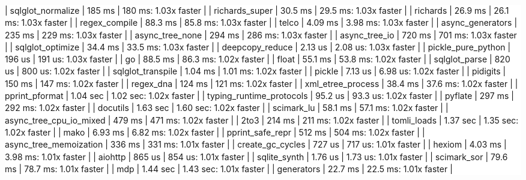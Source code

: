 | sqlglot_normalize        | 185 ms                                                      | 180 ms: 1.03x faster                                              |
| richards_super           | 30.5 ms                                                     | 29.5 ms: 1.03x faster                                             |
| richards                 | 26.9 ms                                                     | 26.1 ms: 1.03x faster                                             |
| regex_compile            | 88.3 ms                                                     | 85.8 ms: 1.03x faster                                             |
| telco                    | 4.09 ms                                                     | 3.98 ms: 1.03x faster                                             |
| async_generators         | 235 ms                                                      | 229 ms: 1.03x faster                                              |
| async_tree_none          | 294 ms                                                      | 286 ms: 1.03x faster                                              |
| async_tree_io            | 720 ms                                                      | 701 ms: 1.03x faster                                              |
| sqlglot_optimize         | 34.4 ms                                                     | 33.5 ms: 1.03x faster                                             |
| deepcopy_reduce          | 2.13 us                                                     | 2.08 us: 1.03x faster                                             |
| pickle_pure_python       | 196 us                                                      | 191 us: 1.03x faster                                              |
| go                       | 88.5 ms                                                     | 86.3 ms: 1.02x faster                                             |
| float                    | 55.1 ms                                                     | 53.8 ms: 1.02x faster                                             |
| sqlglot_parse            | 820 us                                                      | 800 us: 1.02x faster                                              |
| sqlglot_transpile        | 1.04 ms                                                     | 1.01 ms: 1.02x faster                                             |
| pickle                   | 7.13 us                                                     | 6.98 us: 1.02x faster                                             |
| pidigits                 | 150 ms                                                      | 147 ms: 1.02x faster                                              |
| regex_dna                | 124 ms                                                      | 121 ms: 1.02x faster                                              |
| xml_etree_process        | 38.4 ms                                                     | 37.6 ms: 1.02x faster                                             |
| pprint_pformat           | 1.04 sec                                                    | 1.02 sec: 1.02x faster                                            |
| typing_runtime_protocols | 95.2 us                                                     | 93.3 us: 1.02x faster                                             |
| pyflate                  | 297 ms                                                      | 292 ms: 1.02x faster                                              |
| docutils                 | 1.63 sec                                                    | 1.60 sec: 1.02x faster                                            |
| scimark_lu               | 58.1 ms                                                     | 57.1 ms: 1.02x faster                                             |
| async_tree_cpu_io_mixed  | 479 ms                                                      | 471 ms: 1.02x faster                                              |
| 2to3                     | 214 ms                                                      | 211 ms: 1.02x faster                                              |
| tomli_loads              | 1.37 sec                                                    | 1.35 sec: 1.02x faster                                            |
| mako                     | 6.93 ms                                                     | 6.82 ms: 1.02x faster                                             |
| pprint_safe_repr         | 512 ms                                                      | 504 ms: 1.02x faster                                              |
| async_tree_memoization   | 336 ms                                                      | 331 ms: 1.01x faster                                              |
| create_gc_cycles         | 727 us                                                      | 717 us: 1.01x faster                                              |
| hexiom                   | 4.03 ms                                                     | 3.98 ms: 1.01x faster                                             |
| aiohttp                  | 865 us                                                      | 854 us: 1.01x faster                                              |
| sqlite_synth             | 1.76 us                                                     | 1.73 us: 1.01x faster                                             |
| scimark_sor              | 79.6 ms                                                     | 78.7 ms: 1.01x faster                                             |
| mdp                      | 1.44 sec                                                    | 1.43 sec: 1.01x faster                                            |
| generators               | 22.7 ms                                                     | 22.5 ms: 1.01x faster                                             |
